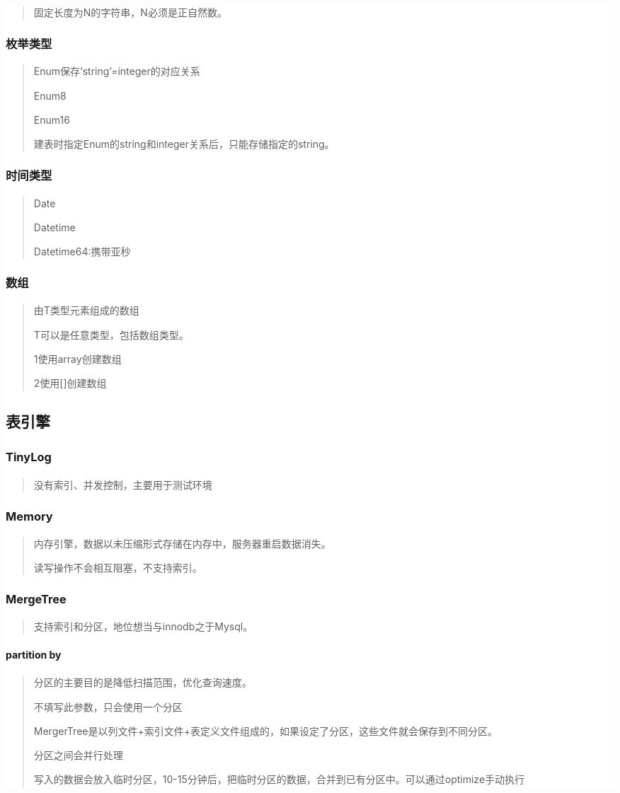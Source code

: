 >固定长度为N的字符串，N必须是正自然数。

### 枚举类型

>Enum保存‘string’=integer的对应关系
>
>Enum8
>
>Enum16
>
>建表时指定Enum的string和integer关系后，只能存储指定的string。

### 时间类型

>Date
>
>Datetime
>
>Datetime64:携带亚秒

### 数组

>由T类型元素组成的数组
>
>T可以是任意类型，包括数组类型。
>
>1使用array创建数组
>
>2使用[]创建数组

## 表引擎

### TinyLog

>没有索引、并发控制，主要用于测试环境

### Memory

>内存引擎，数据以未压缩形式存储在内存中，服务器重启数据消失。
>
>读写操作不会相互阻塞，不支持索引。

### MergeTree

>支持索引和分区，地位想当与innodb之于Mysql。

#### partition by

>分区的主要目的是降低扫描范围，优化查询速度。
>
>不填写此参数，只会使用一个分区
>
>MergerTree是以列文件+索引文件+表定义文件组成的，如果设定了分区，这些文件就会保存到不同分区。
>
>分区之间会并行处理
>
>写入的数据会放入临时分区，10-15分钟后，把临时分区的数据，合并到已有分区中。可以通过optimize手动执行
